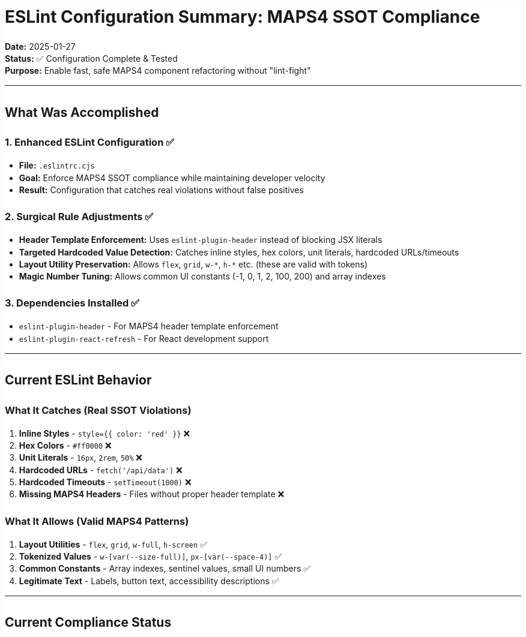 # ESLint Configuration Summary: MAPS4 SSOT Compliance

**Date:** 2025-01-27  
**Status:** ✅ Configuration Complete & Tested  
**Purpose:** Enable fast, safe MAPS4 component refactoring without "lint-fight"  

---

## What Was Accomplished

### 1. **Enhanced ESLint Configuration** ✅
- **File:** `.eslintrc.cjs`
- **Goal:** Enforce MAPS4 SSOT compliance while maintaining developer velocity
- **Result:** Configuration that catches real violations without false positives

### 2. **Surgical Rule Adjustments** ✅
- **Header Template Enforcement:** Uses `eslint-plugin-header` instead of blocking JSX literals
- **Targeted Hardcoded Value Detection:** Catches inline styles, hex colors, unit literals, hardcoded URLs/timeouts
- **Layout Utility Preservation:** Allows `flex`, `grid`, `w-*`, `h-*` etc. (these are valid with tokens)
- **Magic Number Tuning:** Allows common UI constants (-1, 0, 1, 2, 100, 200) and array indexes

### 3. **Dependencies Installed** ✅
- `eslint-plugin-header` - For MAPS4 header template enforcement
- `eslint-plugin-react-refresh` - For React development support

---

## Current ESLint Behavior

### **What It Catches (Real SSOT Violations)**
1. **Inline Styles** - `style={{ color: 'red' }}` ❌
2. **Hex Colors** - `#ff0000` ❌  
3. **Unit Literals** - `16px`, `2rem`, `50%` ❌
4. **Hardcoded URLs** - `fetch('/api/data')` ❌
5. **Hardcoded Timeouts** - `setTimeout(1000)` ❌
6. **Missing MAPS4 Headers** - Files without proper header template ❌

### **What It Allows (Valid MAPS4 Patterns)**
1. **Layout Utilities** - `flex`, `grid`, `w-full`, `h-screen` ✅
2. **Tokenized Values** - `w-[var(--size-full)]`, `px-[var(--space-4)]` ✅
3. **Common Constants** - Array indexes, sentinel values, small UI numbers ✅
4. **Legitimate Text** - Labels, button text, accessibility descriptions ✅

---

## Current Compliance Status
